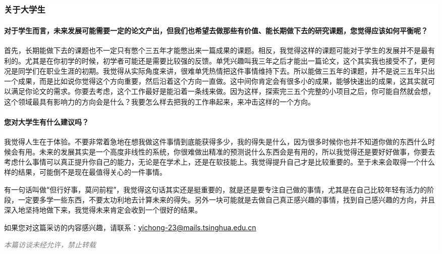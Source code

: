 ### 关于大学生

#### 对于学生而言，未来发展可能需要一定的论文产出，但我们也希望去做那些有价值、能长期做下去的研究课题，您觉得应该如何平衡呢？
首先，长期能做下去的课题也不一定只有憋个三五年才能憋出来一篇成果的课题。相反，我觉得这样的课题可能对于学生的发展并不是最有利的。尤其是在你初学的时候，初学者可能还是需要比较强的反馈。单凭兴趣叫我三年之后才能出一篇论文，这个其实我也接受不了，更何况是同学们在职业生涯的初期。我觉得从实际角度来讲，很难单凭热情把这件事情维持下去。所以能做三五年的课题，并不是说三五年只出一个成果，而是比如说你觉得这个方向重要，然后沿着这个方向一直做。这中间你肯定会有很多小的成果，能够快速出的成果，这其实就可以满足你论文的需求。你要去考虑，这个工作最好是能沿着一条线来做。因为这样，探索完三五个完整的小项目之后，你可能自然就会想，这个领域最具有影响力的方向会是什么？我要怎么样去把我的工作串起来，来冲击这样的一个方向。

#### 您对大学生有什么建议吗？
我觉得人生在于体验。不要非常着急地在想我做这件事情到底能获得多少，我的得失是什么，因为很多时候你也并不知道你做的东西什么时候会有用。未来的发展其实是一个高度非线性的系统，你很难做出精准的预测说什么东西会是有用的，所以我觉得还是要好好做事，你要去考虑什么事情可以真正提升你自己的能力，无论是在学术上，还是在软技能上。我觉得提升自己才是比较重要的。至于未来会取得一个什么样的结果，可能倒不是现在最值得关心的一件事情。

有一句话叫做“但行好事，莫问前程”，我觉得这句话其实还是挺重要的，就是还是要专注自己做的事情，尤其是在自己比较年轻有活力的阶段，一定要多学一些东西，不要太功利地去计算未来的得失。另外一块可能就是去做自己真正感兴趣的事情，找到自己感兴趣的方向，并且深入地坚持地做下来，我觉得未来肯定会收到一个很好的结果。

如果您对这篇采访的内容感兴趣，请联系：yichong-23@mails.tsinghua.edu.cn  

<em style="color: gray;">本篇访谈未经允许，禁止转载</em>
